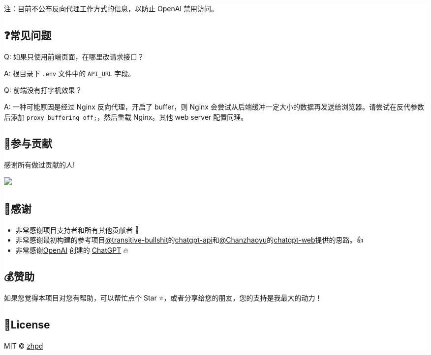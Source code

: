 注：目前不公布反向代理工作方式的信息，以防止 OpenAI 禁用访问。

## ❓常见问题

Q: 如果只使用前端页面，在哪里改请求接口？

A: 根目录下 `.env` 文件中的 `API_URL` 字段。

Q: 前端没有打字机效果？

A: 一种可能原因是经过 Nginx 反向代理，开启了 buffer，则 Nginx 会尝试从后端缓冲一定大小的数据再发送给浏览器。请尝试在反代参数后添加 `proxy_buffering off;`，然后重载 Nginx。其他 web server 配置同理。

## 🤝参与贡献



感谢所有做过贡献的人!

<a href="https://github.com/zhpd/chatgpt-plus/graphs/contributors">
  <img src="https://contrib.rocks/image?repo=zhpd/chatgpt-plus" />
</a>

## 🙏感谢

- 非常感谢项目支持者和所有其他贡献者 💪
- 非常感谢最初构建的参考项目[@transitive-bullshit](https://github.com/transitive-bullshit)的[chatgpt-api](https://github.com/transitive-bullshit/chatgpt-api)和[@Chanzhaoyu](https://github.com/Chanzhaoyu)的[chatgpt-web](https://github.com/Chanzhaoyu/chatgpt-web)提供的思路。👍
- 非常感谢[OpenAI](https://openai.com) 创建的 [ChatGPT](https://openai.com/blog/chatgpt/) 🔥

## 💰赞助

如果您觉得本项目对您有帮助，可以帮忙点个 Star ⭐️，或者分享给您的朋友，您的支持是我最大的动力！

## 📜License

MIT © [zhpd](./license)
